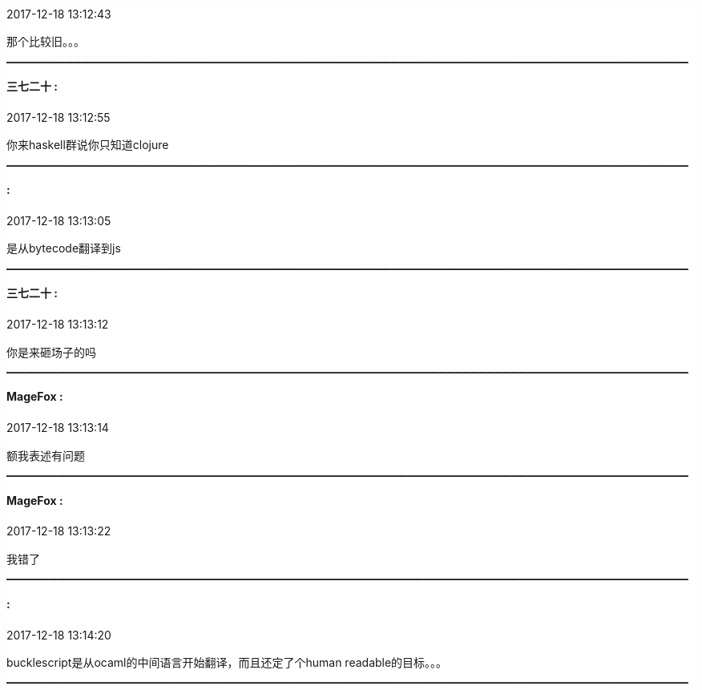 <span class="article-duration">2017-12-18 13:12:43</span>

那个比较旧。。。

<hr style="border-top: 1px dotted grey;width:99%"/>



#### 三七二十‭ :

<span class="article-duration">2017-12-18 13:12:55</span>

你来haskell群说你只知道clojure

<hr style="border-top: 1px dotted grey;width:99%"/>



####   :

<span class="article-duration">2017-12-18 13:13:05</span>

是从bytecode翻译到js

<hr style="border-top: 1px dotted grey;width:99%"/>



#### 三七二十‭ :

<span class="article-duration">2017-12-18 13:13:12</span>

你是来砸场子的吗

<hr style="border-top: 1px dotted grey;width:99%"/>



#### MageFox :

<span class="article-duration">2017-12-18 13:13:14</span>

额我表述有问题

<hr style="border-top: 1px dotted grey;width:99%"/>



#### MageFox :

<span class="article-duration">2017-12-18 13:13:22</span>

我错了

<hr style="border-top: 1px dotted grey;width:99%"/>



####   :

<span class="article-duration">2017-12-18 13:14:20</span>

bucklescript是从ocaml的中间语言开始翻译，而且还定了个human readable的目标。。。

<hr style="border-top: 1px dotted grey;width:99%"/>
